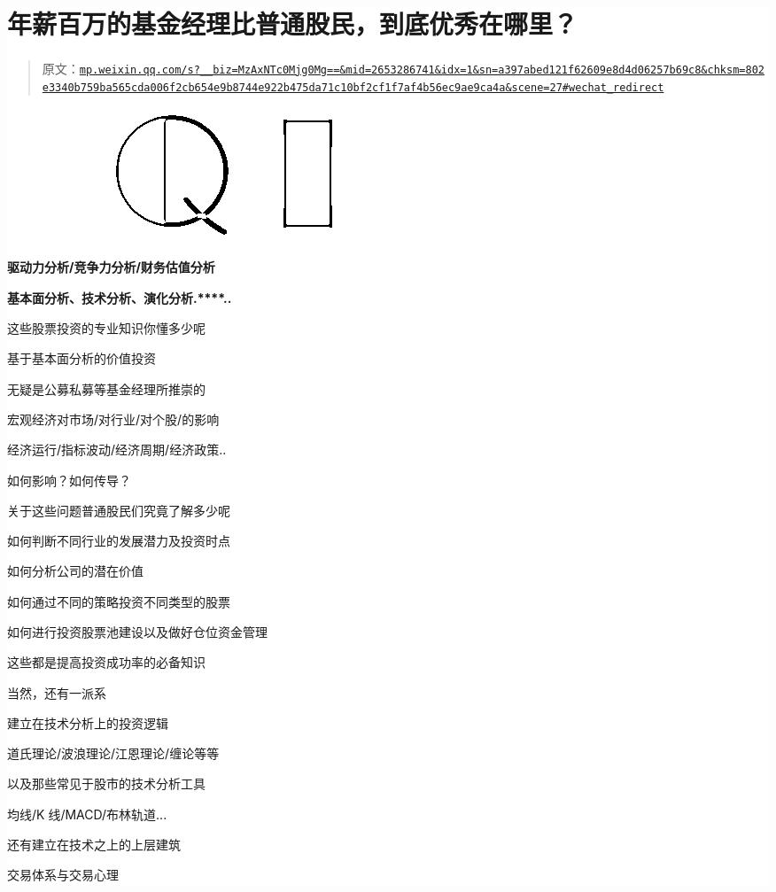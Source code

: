 # 年薪百万的基金经理比普通股民，到底优秀在哪里？

> 原文：[`mp.weixin.qq.com/s?__biz=MzAxNTc0Mjg0Mg==&mid=2653286741&idx=1&sn=a397abed121f62609e8d4d06257b69c8&chksm=802e3340b759ba565cda006f2cb654e9b8744e922b475da71c10bf2cf1f7af4b56ec9ae9ca4a&scene=27#wechat_redirect`](http://mp.weixin.qq.com/s?__biz=MzAxNTc0Mjg0Mg==&mid=2653286741&idx=1&sn=a397abed121f62609e8d4d06257b69c8&chksm=802e3340b759ba565cda006f2cb654e9b8744e922b475da71c10bf2cf1f7af4b56ec9ae9ca4a&scene=27#wechat_redirect)

**![](img/1062cd2e5e7eaaf42b8f336260a5b683.png)**

**驱动力分析/竞争力分析/财务估值分析**

**基本面分析、技术分析、演化分析.****..** 

这些股票投资的专业知识你懂多少呢

基于基本面分析的价值投资

无疑是公募私募等基金经理所推崇的

宏观经济对市场/对行业/对个股/的影响

经济运行/指标波动/经济周期/经济政策..

如何影响？如何传导？

关于这些问题普通股民们究竟了解多少呢

如何判断不同行业的发展潜力及投资时点

如何分析公司的潜在价值

如何通过不同的策略投资不同类型的股票

如何进行投资股票池建设以及做好仓位资金管理

这些都是提高投资成功率的必备知识 

当然，还有一派系

建立在技术分析上的投资逻辑

道氏理论/波浪理论/江恩理论/缠论等等

以及那些常见于股市的技术分析工具

均线/K 线/MACD/布林轨道...

还有建立在技术之上的上层建筑

交易体系与交易心理
